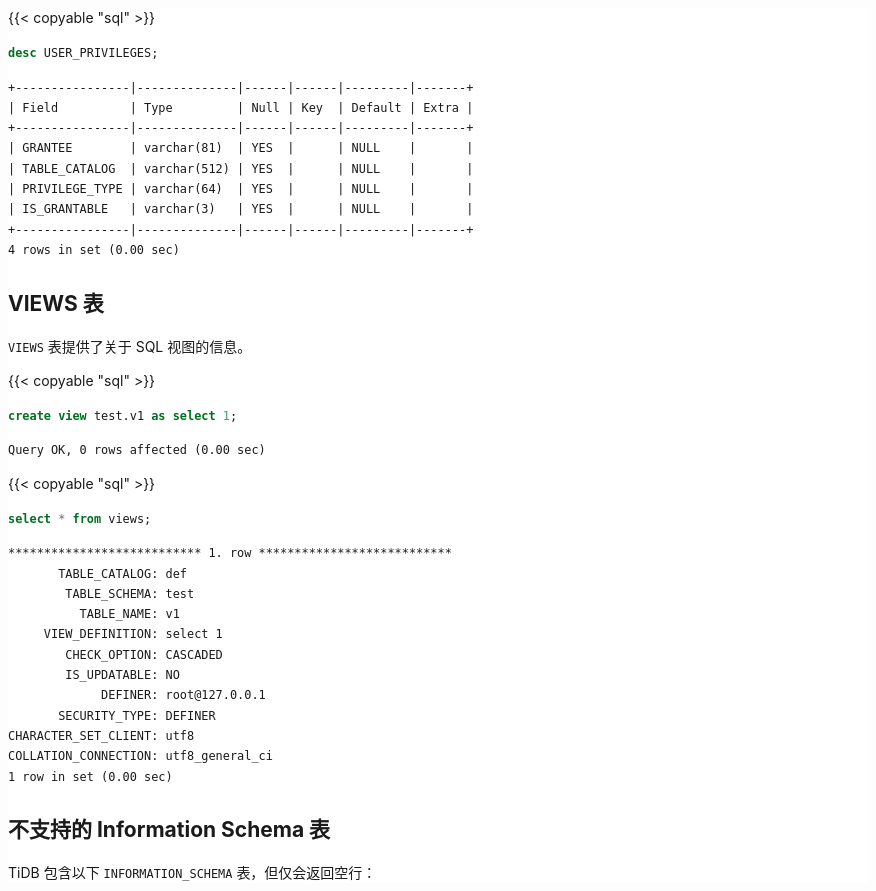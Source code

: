 {{< copyable "sql" >}}

```sql
desc USER_PRIVILEGES;
```

    +----------------|--------------|------|------|---------|-------+
    | Field          | Type         | Null | Key  | Default | Extra |
    +----------------|--------------|------|------|---------|-------+
    | GRANTEE        | varchar(81)  | YES  |      | NULL    |       |
    | TABLE_CATALOG  | varchar(512) | YES  |      | NULL    |       |
    | PRIVILEGE_TYPE | varchar(64)  | YES  |      | NULL    |       |
    | IS_GRANTABLE   | varchar(3)   | YES  |      | NULL    |       |
    +----------------|--------------|------|------|---------|-------+
    4 rows in set (0.00 sec)
    

## VIEWS 表

`VIEWS` 表提供了关于 SQL 视图的信息。

{{< copyable "sql" >}}

```sql
create view test.v1 as select 1;
```

    Query OK, 0 rows affected (0.00 sec)
    

{{< copyable "sql" >}}

```sql
select * from views;
```

    *************************** 1. row ***************************
           TABLE_CATALOG: def
            TABLE_SCHEMA: test
              TABLE_NAME: v1
         VIEW_DEFINITION: select 1
            CHECK_OPTION: CASCADED
            IS_UPDATABLE: NO
                 DEFINER: root@127.0.0.1
           SECURITY_TYPE: DEFINER
    CHARACTER_SET_CLIENT: utf8
    COLLATION_CONNECTION: utf8_general_ci
    1 row in set (0.00 sec)
    

## 不支持的 Information Schema 表

TiDB 包含以下 `INFORMATION_SCHEMA` 表，但仅会返回空行：
